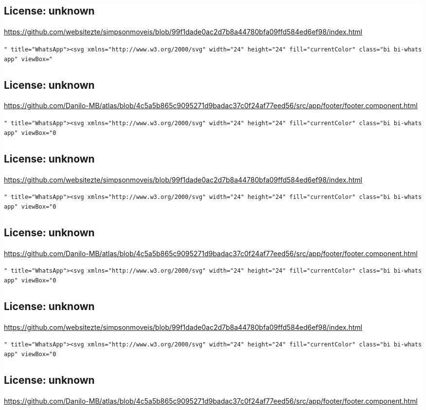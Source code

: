 
## License: unknown
https://github.com/websitezte/simpsonmoveis/blob/99f1dade0ac2d7b8a44780bfa09ffd584ed6ef98/index.html

```
" title="WhatsApp"><svg xmlns="http://www.w3.org/2000/svg" width="24" height="24" fill="currentColor" class="bi bi-whatsapp" viewBox="
```


## License: unknown
https://github.com/Danilo-MB/atlas/blob/4c5a5b865c9095271d9badac37c0f24af77eed56/src/app/footer/footer.component.html

```
" title="WhatsApp"><svg xmlns="http://www.w3.org/2000/svg" width="24" height="24" fill="currentColor" class="bi bi-whatsapp" viewBox="0
```


## License: unknown
https://github.com/websitezte/simpsonmoveis/blob/99f1dade0ac2d7b8a44780bfa09ffd584ed6ef98/index.html

```
" title="WhatsApp"><svg xmlns="http://www.w3.org/2000/svg" width="24" height="24" fill="currentColor" class="bi bi-whatsapp" viewBox="0
```


## License: unknown
https://github.com/Danilo-MB/atlas/blob/4c5a5b865c9095271d9badac37c0f24af77eed56/src/app/footer/footer.component.html

```
" title="WhatsApp"><svg xmlns="http://www.w3.org/2000/svg" width="24" height="24" fill="currentColor" class="bi bi-whatsapp" viewBox="0 
```


## License: unknown
https://github.com/websitezte/simpsonmoveis/blob/99f1dade0ac2d7b8a44780bfa09ffd584ed6ef98/index.html

```
" title="WhatsApp"><svg xmlns="http://www.w3.org/2000/svg" width="24" height="24" fill="currentColor" class="bi bi-whatsapp" viewBox="0 
```


## License: unknown
https://github.com/Danilo-MB/atlas/blob/4c5a5b865c9095271d9badac37c0f24af77eed56/src/app/footer/footer.component.html
